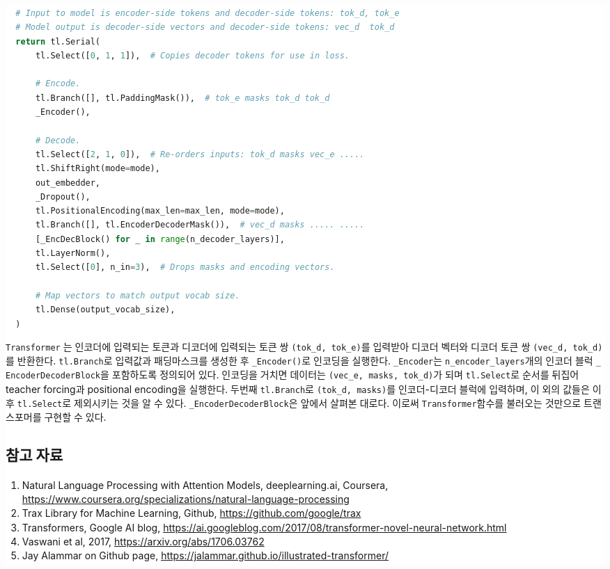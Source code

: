 ```python
  # Input to model is encoder-side tokens and decoder-side tokens: tok_d, tok_e
  # Model output is decoder-side vectors and decoder-side tokens: vec_d  tok_d
  return tl.Serial(
      tl.Select([0, 1, 1]),  # Copies decoder tokens for use in loss.

      # Encode.
      tl.Branch([], tl.PaddingMask()),  # tok_e masks tok_d tok_d
      _Encoder(),

      # Decode.
      tl.Select([2, 1, 0]),  # Re-orders inputs: tok_d masks vec_e .....
      tl.ShiftRight(mode=mode),
      out_embedder,
      _Dropout(),
      tl.PositionalEncoding(max_len=max_len, mode=mode),
      tl.Branch([], tl.EncoderDecoderMask()),  # vec_d masks ..... .....
      [_EncDecBlock() for _ in range(n_decoder_layers)],
      tl.LayerNorm(),
      tl.Select([0], n_in=3),  # Drops masks and encoding vectors.

      # Map vectors to match output vocab size.
      tl.Dense(output_vocab_size),
  )
```

`Transformer` 는 인코더에 입력되는 토큰과 디코더에 입력되는 토큰 쌍 `(tok_d, tok_e)`를 입력받아 디코더 벡터와 디코더 토큰 쌍 `(vec_d, tok_d)`를 반환한다. `tl.Branch`로 입력값과 패딩마스크를 생성한 후 `_Encoder()`로 인코딩을 실행한다. `_Encoder`는 `n_encoder_layers`개의 인코더 블럭 `_EncoderDecoderBlock`을 포함하도록 정의되어 있다. 인코딩을 거치면 데이터는 `(vec_e, masks, tok_d)`가 되며 `tl.Select`로 순서를 뒤집어 teacher forcing과 positional encoding을 실행한다. 두번째 `tl.Branch`로 `(tok_d, masks)`를 인코더-디코더 블럭에 입력하며, 이 외의 값들은 이후 `tl.Select`로 제외시키는 것을 알 수 있다. `_EncoderDecoderBlock`은 앞에서 살펴본 대로다. 이로써 `Transformer`함수를 불러오는 것만으로  트랜스포머를 구현할 수 있다.


## 참고 자료
1. Natural Language Processing with Attention Models, deeplearning.ai, Coursera, https://www.coursera.org/specializations/natural-language-processing
2. Trax Library for Machine Learning, Github, https://github.com/google/trax
3. Transformers, Google AI blog, https://ai.googleblog.com/2017/08/transformer-novel-neural-network.html
4. Vaswani et al, 2017, https://arxiv.org/abs/1706.03762
5. Jay Alammar on Github page, https://jalammar.github.io/illustrated-transformer/
